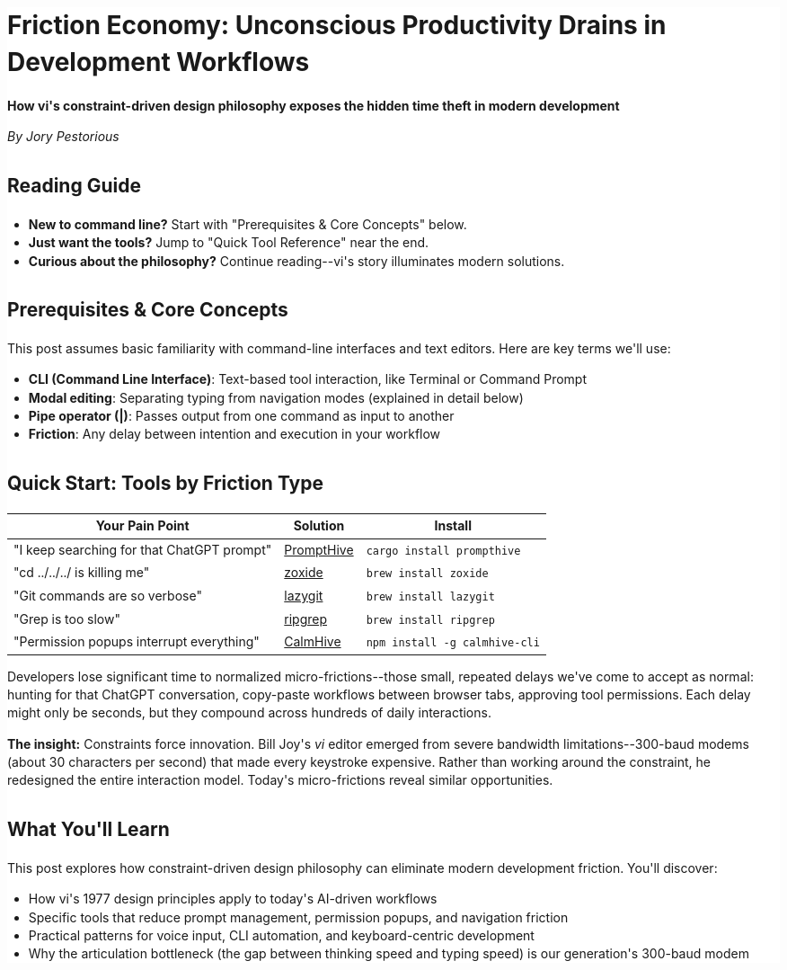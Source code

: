 # Friction Economy: Unconscious Productivity Drains in Development Workflows

**How vi's constraint-driven design philosophy exposes the hidden time theft in modern development**

*By Jory Pestorious*

## Reading Guide

- **New to command line?** Start with "Prerequisites & Core Concepts" below.
- **Just want the tools?** Jump to "Quick Tool Reference" near the end.
- **Curious about the philosophy?** Continue reading--vi's story illuminates modern solutions.

## Prerequisites & Core Concepts

This post assumes basic familiarity with command-line interfaces and text editors. Here are key terms we'll use:

- **CLI (Command Line Interface)**: Text-based tool interaction, like Terminal or Command Prompt
- **Modal editing**: Separating typing from navigation modes (explained in detail below)
- **Pipe operator (|)**: Passes output from one command as input to another
- **Friction**: Any delay between intention and execution in your workflow

## Quick Start: Tools by Friction Type

| Your Pain Point | Solution | Install |
|-----------------|----------|---------|
| "I keep searching for that ChatGPT prompt" | [PromptHive](https://prompthive.sh) | `cargo install prompthive` |
| "cd ../../../ is killing me" | [zoxide](https://github.com/ajeetdsouza/zoxide) | `brew install zoxide` |
| "Git commands are so verbose" | [lazygit](https://github.com/jesseduffield/lazygit) | `brew install lazygit` |
| "Grep is too slow" | [ripgrep](https://github.com/BurntSushi/ripgrep) | `brew install ripgrep` |
| "Permission popups interrupt everything" | [CalmHive](https://calmhive.com) | `npm install -g calmhive-cli` |

Developers lose significant time to normalized micro-frictions--those small, repeated delays we've come to accept as normal: hunting for that ChatGPT conversation, copy-paste workflows between browser tabs, approving tool permissions. Each delay might only be seconds, but they compound across hundreds of daily interactions.

**The insight:** Constraints force innovation. Bill Joy's *vi* editor emerged from severe bandwidth limitations--300-baud modems (about 30 characters per second) that made every keystroke expensive. Rather than working around the constraint, he redesigned the entire interaction model. Today's micro-frictions reveal similar opportunities.

## What You'll Learn

This post explores how constraint-driven design philosophy can eliminate modern development friction. You'll discover:
- How vi's 1977 design principles apply to today's AI-driven workflows
- Specific tools that reduce prompt management, permission popups, and navigation friction
- Practical patterns for voice input, CLI automation, and keyboard-centric development
- Why the articulation bottleneck (the gap between thinking speed and typing speed) is our generation's 300-baud modem
